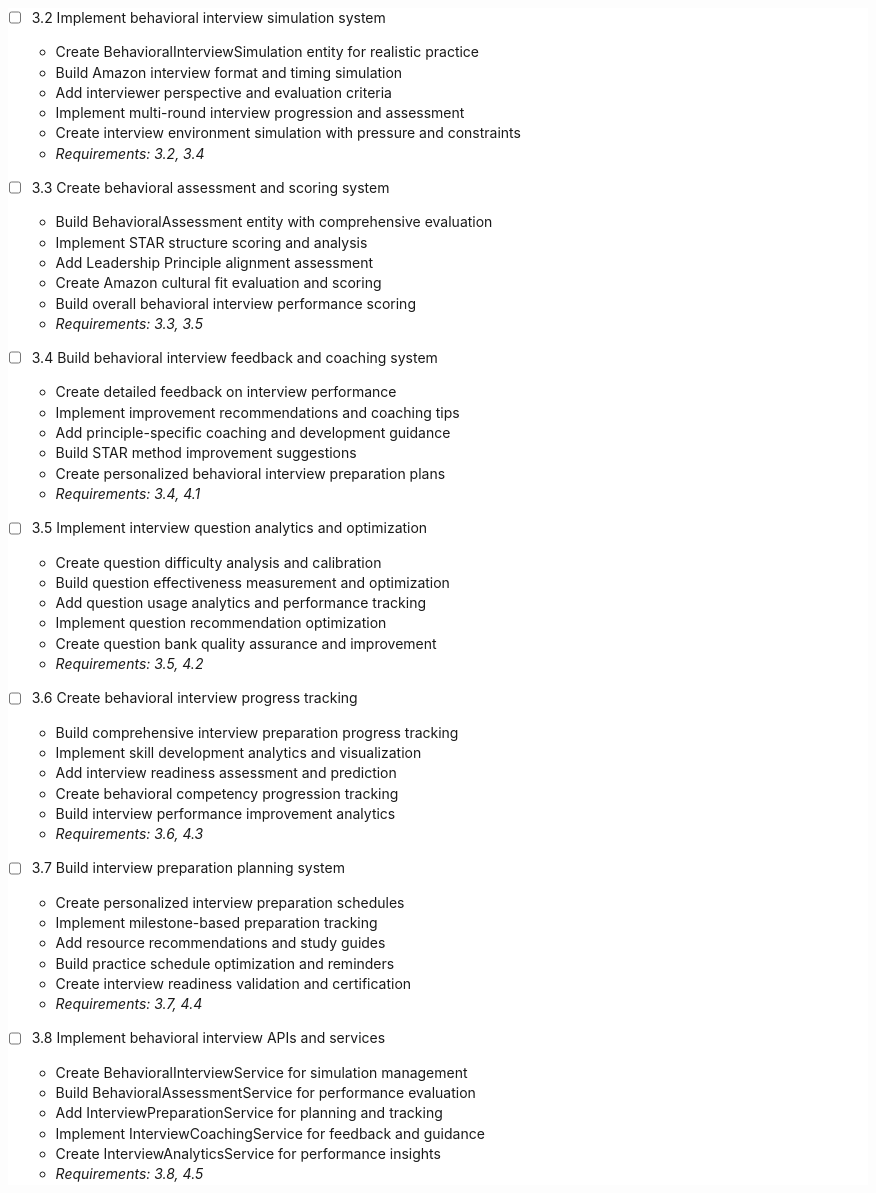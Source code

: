 - [ ] 3.2 Implement behavioral interview simulation system
  - Create BehavioralInterviewSimulation entity for realistic practice
  - Build Amazon interview format and timing simulation
  - Add interviewer perspective and evaluation criteria
  - Implement multi-round interview progression and assessment
  - Create interview environment simulation with pressure and constraints
  - _Requirements: 3.2, 3.4_

- [ ] 3.3 Create behavioral assessment and scoring system
  - Build BehavioralAssessment entity with comprehensive evaluation
  - Implement STAR structure scoring and analysis
  - Add Leadership Principle alignment assessment
  - Create Amazon cultural fit evaluation and scoring
  - Build overall behavioral interview performance scoring
  - _Requirements: 3.3, 3.5_

- [ ] 3.4 Build behavioral interview feedback and coaching system
  - Create detailed feedback on interview performance
  - Implement improvement recommendations and coaching tips
  - Add principle-specific coaching and development guidance
  - Build STAR method improvement suggestions
  - Create personalized behavioral interview preparation plans
  - _Requirements: 3.4, 4.1_

- [ ] 3.5 Implement interview question analytics and optimization
  - Create question difficulty analysis and calibration
  - Build question effectiveness measurement and optimization
  - Add question usage analytics and performance tracking
  - Implement question recommendation optimization
  - Create question bank quality assurance and improvement
  - _Requirements: 3.5, 4.2_

- [ ] 3.6 Create behavioral interview progress tracking
  - Build comprehensive interview preparation progress tracking
  - Implement skill development analytics and visualization
  - Add interview readiness assessment and prediction
  - Create behavioral competency progression tracking
  - Build interview performance improvement analytics
  - _Requirements: 3.6, 4.3_

- [ ] 3.7 Build interview preparation planning system
  - Create personalized interview preparation schedules
  - Implement milestone-based preparation tracking
  - Add resource recommendations and study guides
  - Build practice schedule optimization and reminders
  - Create interview readiness validation and certification
  - _Requirements: 3.7, 4.4_

- [ ] 3.8 Implement behavioral interview APIs and services
  - Create BehavioralInterviewService for simulation management
  - Build BehavioralAssessmentService for performance evaluation
  - Add InterviewPreparationService for planning and tracking
  - Implement InterviewCoachingService for feedback and guidance
  - Create InterviewAnalyticsService for performance insights
  - _Requirements: 3.8, 4.5_
